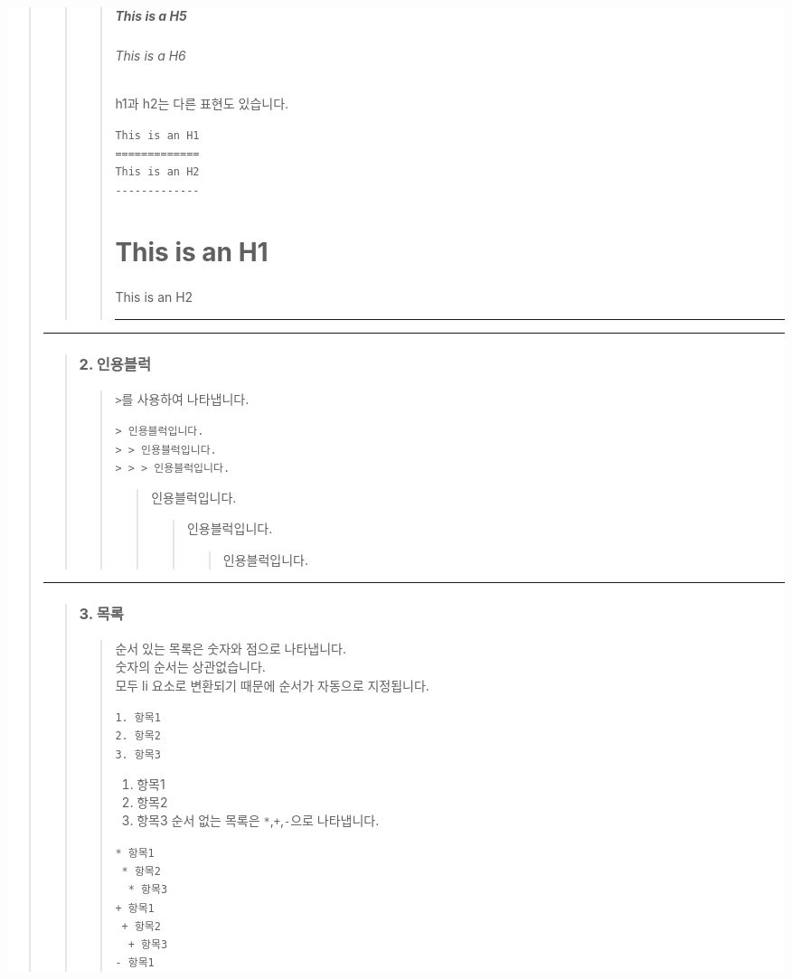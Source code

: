 > > > ##### This is a H5
> > >
> > > ###### This is a H6
> > >
> > > h1과 h2는 다른 표현도 있습니다.
> > >
> > > ```
> > > This is an H1
> > > =============
> > > This is an H2
> > > -------------
> > > ```
> > >
> > > This is an H1  
> > > =============  
> > > This is an H2
> > >
> > > ---
>
> ---
>
> > ### 2. 인용블럭
> >
> > > `>`를 사용하여 나타냅니다.
> > >
> > > ```
> > > > 인용블럭입니다.
> > > > > 인용블럭입니다.
> > > > > > 인용블럭입니다.
> > > ```
> > >
> > > > 인용블럭입니다.
> > > >
> > > > > 인용블럭입니다.
> > > > >
> > > > > > 인용블럭입니다.
>
> ---
>
> > ### 3. 목록
> >
> > > 순서 있는 목록은 숫자와 점으로 나타냅니다.  
> > > 숫자의 순서는 상관없습니다.  
> > > 모두 li 요소로 변환되기 때문에 순서가 자동으로 지정됩니다.
> > >
> > > ```
> > > 1. 항목1
> > > 2. 항목2
> > > 3. 항목3
> > > ```
> > >
> > > 1. 항목1
> > > 2. 항목2
> > > 3. 항목3
> > >    순서 없는 목록은 `*`,`+`,`-`으로 나타냅니다.
> > >
> > > ```
> > > * 항목1
> > >  * 항목2
> > >   * 항목3
> > > + 항목1
> > >  + 항목2
> > >   + 항목3
> > > - 항목1